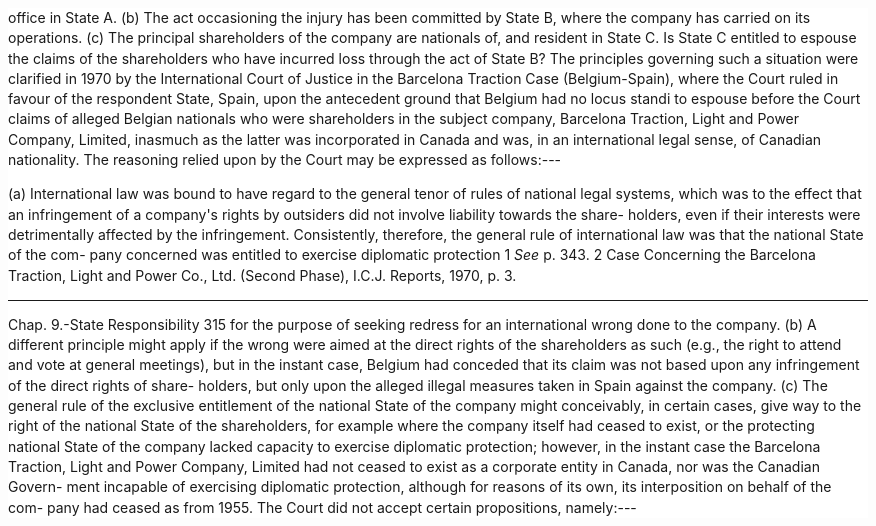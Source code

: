 office in State A. (b) The act occasioning the injury has been
committed by State B, where the company has carried on its
operations. (c) The principal shareholders of the company
are nationals of, and resident in State C. Is State C entitled
to espouse the claims of the shareholders who have incurred loss
through the act of State B?
The principles governing such a situation were clarified in
1970 by the International Court of Justice in the Barcelona
Traction Case (Belgium-Spain), where the Court ruled in
favour of the respondent State, Spain, upon the antecedent
ground that Belgium had no locus standi to espouse before the
Court claims of alleged Belgian nationals who were shareholders
in the subject company, Barcelona Traction, Light and Power
Company, Limited, inasmuch as the latter was incorporated in
Canada and was, in an international legal sense, of Canadian
nationality. The reasoning relied upon by the Court may be
expressed as follows:---

(a) International law was bound to have
regard to the general tenor of rules of national legal systems,
which was to the effect that an infringement of a company's
rights by outsiders did not involve liability towards the share-
holders, even if their interests were detrimentally affected by
the infringement. Consistently, therefore, the general rule
of international law was that the national State of the com-
pany concerned was entitled to exercise diplomatic protection
1 _See_ p. 343.
2 Case Concerning the Barcelona Traction, Light and Power Co., Ltd.
(Second Phase), I.C.J. Reports, 1970, p. 3.

------
Chap. 9.-State Responsibility
315
for the purpose of seeking redress for an international wrong
done to the company. (b) A different principle might apply if
the wrong were aimed at the direct rights of the shareholders as
such (e.g., the right to attend and vote at general meetings),
but in the instant case, Belgium had conceded that its claim was
not based upon any infringement of the direct rights of share-
holders, but only upon the alleged illegal measures taken in
Spain against the company. (c) The general rule of the
exclusive entitlement of the national State of the company might
conceivably, in certain cases, give way to the right of the national
State of the shareholders, for example where the company itself
had ceased to exist, or the protecting national State of the
company lacked capacity to exercise diplomatic protection;
however, in the instant case the Barcelona Traction, Light
and Power Company, Limited had not ceased to exist as a
corporate entity in Canada, nor was the Canadian Govern-
ment incapable of exercising diplomatic protection, although
for reasons of its own, its interposition on behalf of the com-
pany
had ceased as from 1955.
The Court did not accept certain propositions, namely:---
